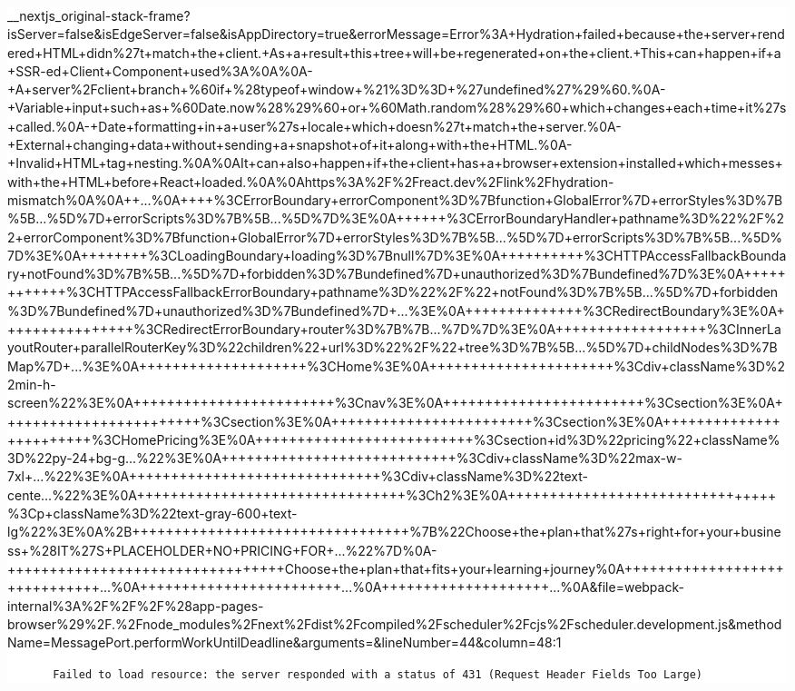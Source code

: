 __nextjs_original-stack-frame?isServer=false&isEdgeServer=false&isAppDirectory=true&errorMessage=Error%3A+Hydration+failed+because+the+server+rendered+HTML+didn%27t+match+the+client.+As+a+result+this+tree+will+be+regenerated+on+the+client.+This+can+happen+if+a+SSR-ed+Client+Component+used%3A%0A%0A-+A+server%2Fclient+branch+%60if+%28typeof+window+%21%3D%3D+%27undefined%27%29%60.%0A-+Variable+input+such+as+%60Date.now%28%29%60+or+%60Math.random%28%29%60+which+changes+each+time+it%27s+called.%0A-+Date+formatting+in+a+user%27s+locale+which+doesn%27t+match+the+server.%0A-+External+changing+data+without+sending+a+snapshot+of+it+along+with+the+HTML.%0A-+Invalid+HTML+tag+nesting.%0A%0AIt+can+also+happen+if+the+client+has+a+browser+extension+installed+which+messes+with+the+HTML+before+React+loaded.%0A%0Ahttps%3A%2F%2Freact.dev%2Flink%2Fhydration-mismatch%0A%0A++...%0A++++%3CErrorBoundary+errorComponent%3D%7Bfunction+GlobalError%7D+errorStyles%3D%7B%5B...%5D%7D+errorScripts%3D%7B%5B...%5D%7D%3E%0A++++++%3CErrorBoundaryHandler+pathname%3D%22%2F%22+errorComponent%3D%7Bfunction+GlobalError%7D+errorStyles%3D%7B%5B...%5D%7D+errorScripts%3D%7B%5B...%5D%7D%3E%0A++++++++%3CLoadingBoundary+loading%3D%7Bnull%7D%3E%0A++++++++++%3CHTTPAccessFallbackBoundary+notFound%3D%7B%5B...%5D%7D+forbidden%3D%7Bundefined%7D+unauthorized%3D%7Bundefined%7D%3E%0A++++++++++++%3CHTTPAccessFallbackErrorBoundary+pathname%3D%22%2F%22+notFound%3D%7B%5B...%5D%7D+forbidden%3D%7Bundefined%7D+unauthorized%3D%7Bundefined%7D+...%3E%0A++++++++++++++%3CRedirectBoundary%3E%0A++++++++++++++++%3CRedirectErrorBoundary+router%3D%7B%7B...%7D%7D%3E%0A++++++++++++++++++%3CInnerLayoutRouter+parallelRouterKey%3D%22children%22+url%3D%22%2F%22+tree%3D%7B%5B...%5D%7D+childNodes%3D%7BMap%7D+...%3E%0A++++++++++++++++++++%3CHome%3E%0A++++++++++++++++++++++%3Cdiv+className%3D%22min-h-screen%22%3E%0A++++++++++++++++++++++++%3Cnav%3E%0A++++++++++++++++++++++++%3Csection%3E%0A++++++++++++++++++++++++%3Csection%3E%0A++++++++++++++++++++++++%3Csection%3E%0A++++++++++++++++++++++++%3CHomePricing%3E%0A++++++++++++++++++++++++++%3Csection+id%3D%22pricing%22+className%3D%22py-24+bg-g...%22%3E%0A++++++++++++++++++++++++++++%3Cdiv+className%3D%22max-w-7xl+...%22%3E%0A++++++++++++++++++++++++++++++%3Cdiv+className%3D%22text-cente...%22%3E%0A++++++++++++++++++++++++++++++++%3Ch2%3E%0A++++++++++++++++++++++++++++++++%3Cp+className%3D%22text-gray-600+text-lg%22%3E%0A%2B+++++++++++++++++++++++++++++++++%7B%22Choose+the+plan+that%27s+right+for+your+business+%28IT%27S+PLACEHOLDER+NO+PRICING+FOR+...%22%7D%0A-+++++++++++++++++++++++++++++++++Choose+the+plan+that+fits+your+learning+journey%0A++++++++++++++++++++++++++++++...%0A++++++++++++++++++++++++...%0A++++++++++++++++++++...%0A&file=webpack-internal%3A%2F%2F%2F%28app-pages-browser%29%2F.%2Fnode_modules%2Fnext%2Fdist%2Fcompiled%2Fscheduler%2Fcjs%2Fscheduler.development.js&methodName=MessagePort.performWorkUntilDeadline&arguments=&lineNumber=44&column=48:1 
            
            
           Failed to load resource: the server responded with a status of 431 (Request Header Fields Too Large)